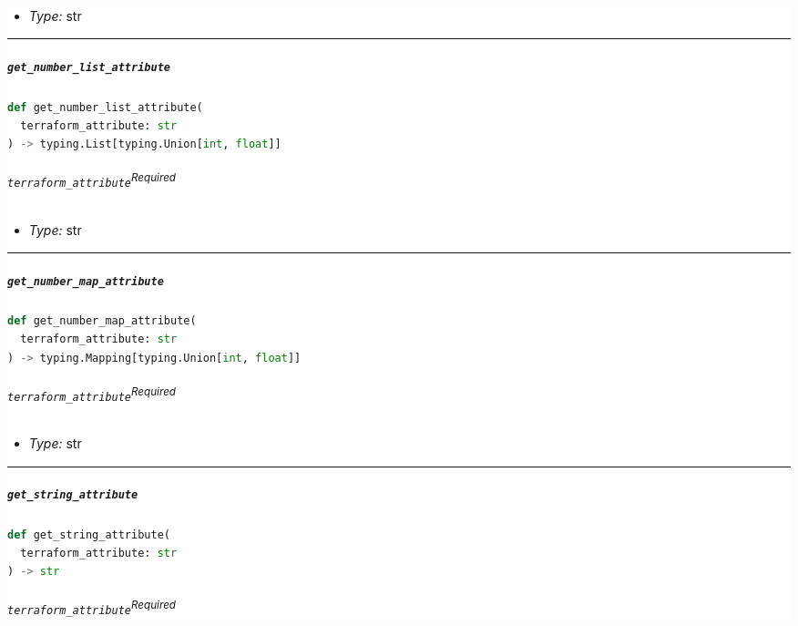 - *Type:* str

---

##### `get_number_list_attribute` <a name="get_number_list_attribute" id="rhizo-co-terraform-provider-oci.fleetAppsManagementFleet.FleetAppsManagementFleet.getNumberListAttribute"></a>

```python
def get_number_list_attribute(
  terraform_attribute: str
) -> typing.List[typing.Union[int, float]]
```

###### `terraform_attribute`<sup>Required</sup> <a name="terraform_attribute" id="rhizo-co-terraform-provider-oci.fleetAppsManagementFleet.FleetAppsManagementFleet.getNumberListAttribute.parameter.terraformAttribute"></a>

- *Type:* str

---

##### `get_number_map_attribute` <a name="get_number_map_attribute" id="rhizo-co-terraform-provider-oci.fleetAppsManagementFleet.FleetAppsManagementFleet.getNumberMapAttribute"></a>

```python
def get_number_map_attribute(
  terraform_attribute: str
) -> typing.Mapping[typing.Union[int, float]]
```

###### `terraform_attribute`<sup>Required</sup> <a name="terraform_attribute" id="rhizo-co-terraform-provider-oci.fleetAppsManagementFleet.FleetAppsManagementFleet.getNumberMapAttribute.parameter.terraformAttribute"></a>

- *Type:* str

---

##### `get_string_attribute` <a name="get_string_attribute" id="rhizo-co-terraform-provider-oci.fleetAppsManagementFleet.FleetAppsManagementFleet.getStringAttribute"></a>

```python
def get_string_attribute(
  terraform_attribute: str
) -> str
```

###### `terraform_attribute`<sup>Required</sup> <a name="terraform_attribute" id="rhizo-co-terraform-provider-oci.fleetAppsManagementFleet.FleetAppsManagementFleet.getStringAttribute.parameter.terraformAttribute"></a>
